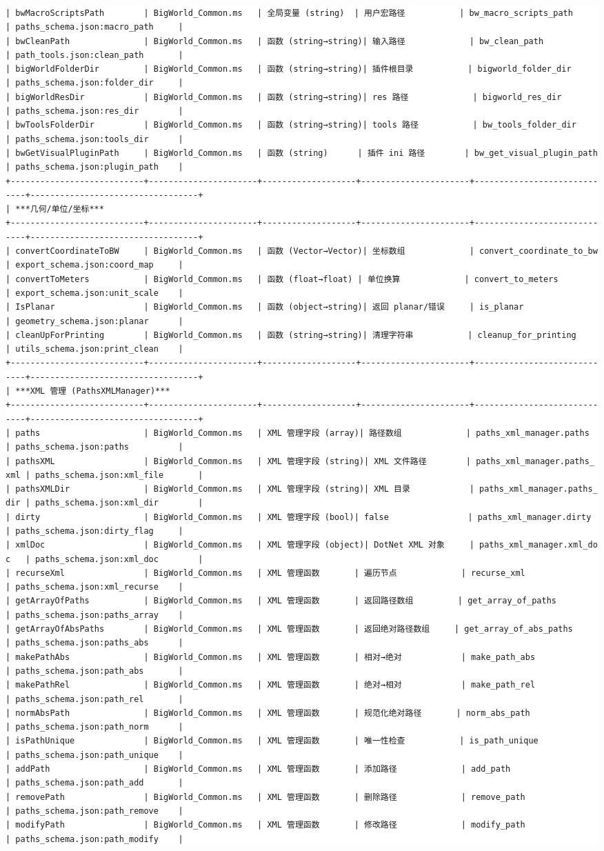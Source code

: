 ```
| bwMacroScriptsPath        | BigWorld_Common.ms   | 全局变量 (string)  | 用户宏路径           | bw_macro_scripts_path       | paths_schema.json:macro_path     |
| bwCleanPath               | BigWorld_Common.ms   | 函数 (string→string)| 输入路径             | bw_clean_path               | path_tools.json:clean_path       |
| bigWorldFolderDir         | BigWorld_Common.ms   | 函数 (string→string)| 插件根目录           | bigworld_folder_dir         | paths_schema.json:folder_dir     |
| bigWorldResDir            | BigWorld_Common.ms   | 函数 (string→string)| res 路径             | bigworld_res_dir            | paths_schema.json:res_dir        |
| bwToolsFolderDir          | BigWorld_Common.ms   | 函数 (string→string)| tools 路径           | bw_tools_folder_dir         | paths_schema.json:tools_dir      |
| bwGetVisualPluginPath     | BigWorld_Common.ms   | 函数 (string)      | 插件 ini 路径        | bw_get_visual_plugin_path   | paths_schema.json:plugin_path    |
+---------------------------+----------------------+-------------------+----------------------+-----------------------------+----------------------------------+
| ***几何/单位/坐标***                                                                                                                             
+---------------------------+----------------------+-------------------+----------------------+-----------------------------+----------------------------------+
| convertCoordinateToBW     | BigWorld_Common.ms   | 函数 (Vector→Vector)| 坐标数组             | convert_coordinate_to_bw    | export_schema.json:coord_map     |
| convertToMeters           | BigWorld_Common.ms   | 函数 (float→float) | 单位换算             | convert_to_meters           | export_schema.json:unit_scale    |
| IsPlanar                  | BigWorld_Common.ms   | 函数 (object→string)| 返回 planar/错误     | is_planar                   | geometry_schema.json:planar      |
| cleanUpForPrinting        | BigWorld_Common.ms   | 函数 (string→string)| 清理字符串           | cleanup_for_printing        | utils_schema.json:print_clean    |
+---------------------------+----------------------+-------------------+----------------------+-----------------------------+----------------------------------+
| ***XML 管理 (PathsXMLManager)***                                                                                                                 
+---------------------------+----------------------+-------------------+----------------------+-----------------------------+----------------------------------+
| paths                     | BigWorld_Common.ms   | XML 管理字段 (array)| 路径数组             | paths_xml_manager.paths     | paths_schema.json:paths          |
| pathsXML                  | BigWorld_Common.ms   | XML 管理字段 (string)| XML 文件路径        | paths_xml_manager.paths_xml | paths_schema.json:xml_file       |
| pathsXMLDir               | BigWorld_Common.ms   | XML 管理字段 (string)| XML 目录            | paths_xml_manager.paths_dir | paths_schema.json:xml_dir        |
| dirty                     | BigWorld_Common.ms   | XML 管理字段 (bool)| false                | paths_xml_manager.dirty     | paths_schema.json:dirty_flag     |
| xmlDoc                    | BigWorld_Common.ms   | XML 管理字段 (object)| DotNet XML 对象     | paths_xml_manager.xml_doc   | paths_schema.json:xml_doc        |
| recurseXml                | BigWorld_Common.ms   | XML 管理函数       | 遍历节点             | recurse_xml                 | paths_schema.json:xml_recurse    |
| getArrayOfPaths           | BigWorld_Common.ms   | XML 管理函数       | 返回路径数组         | get_array_of_paths          | paths_schema.json:paths_array    |
| getArrayOfAbsPaths        | BigWorld_Common.ms   | XML 管理函数       | 返回绝对路径数组     | get_array_of_abs_paths      | paths_schema.json:paths_abs      |
| makePathAbs               | BigWorld_Common.ms   | XML 管理函数       | 相对→绝对            | make_path_abs               | paths_schema.json:path_abs       |
| makePathRel               | BigWorld_Common.ms   | XML 管理函数       | 绝对→相对            | make_path_rel               | paths_schema.json:path_rel       |
| normAbsPath               | BigWorld_Common.ms   | XML 管理函数       | 规范化绝对路径       | norm_abs_path               | paths_schema.json:path_norm      |
| isPathUnique              | BigWorld_Common.ms   | XML 管理函数       | 唯一性检查           | is_path_unique              | paths_schema.json:path_unique    |
| addPath                   | BigWorld_Common.ms   | XML 管理函数       | 添加路径             | add_path                    | paths_schema.json:path_add       |
| removePath                | BigWorld_Common.ms   | XML 管理函数       | 删除路径             | remove_path                 | paths_schema.json:path_remove    |
| modifyPath                | BigWorld_Common.ms   | XML 管理函数       | 修改路径             | modify_path                 | paths_schema.json:path_modify    |
```